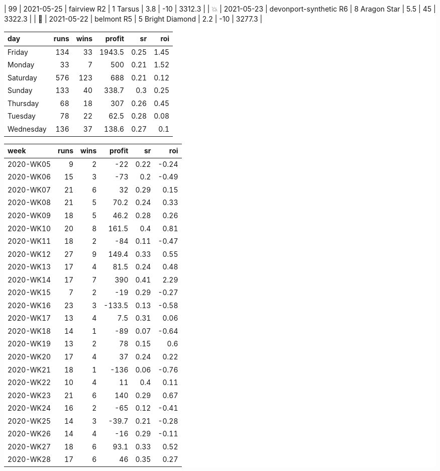| 99                | 2021-05-25 | fairview R2             | 1 Tarsus            |   3.8  |    -10   |   3312.3 |
| :boom:            | 2021-05-23 | devonport-synthetic R6  | 8 Aragon Star       |   5.5  |     45   |   3322.3 |
| :2nd_place_medal: | 2021-05-22 | belmont R5              | 5 Bright Diamond    |   2.2  |    -10   |   3277.3 |

| day       |   runs |   wins |   profit |   sr |   roi |
|:----------|-------:|-------:|---------:|-----:|------:|
| Friday    |    134 |     33 |   1943.5 | 0.25 |  1.45 |
| Monday    |     33 |      7 |    500   | 0.21 |  1.52 |
| Saturday  |    576 |    123 |    688   | 0.21 |  0.12 |
| Sunday    |    133 |     40 |    338.7 | 0.3  |  0.25 |
| Thursday  |     68 |     18 |    307   | 0.26 |  0.45 |
| Tuesday   |     78 |     22 |     62.5 | 0.28 |  0.08 |
| Wednesday |    136 |     37 |    138.6 | 0.27 |  0.1  |

| week      |   runs |   wins |   profit |   sr |   roi |
|:----------|-------:|-------:|---------:|-----:|------:|
| 2020-WK05 |      9 |      2 |    -22   | 0.22 | -0.24 |
| 2020-WK06 |     15 |      3 |    -73   | 0.2  | -0.49 |
| 2020-WK07 |     21 |      6 |     32   | 0.29 |  0.15 |
| 2020-WK08 |     21 |      5 |     70.2 | 0.24 |  0.33 |
| 2020-WK09 |     18 |      5 |     46.2 | 0.28 |  0.26 |
| 2020-WK10 |     20 |      8 |    161.5 | 0.4  |  0.81 |
| 2020-WK11 |     18 |      2 |    -84   | 0.11 | -0.47 |
| 2020-WK12 |     27 |      9 |    149.4 | 0.33 |  0.55 |
| 2020-WK13 |     17 |      4 |     81.5 | 0.24 |  0.48 |
| 2020-WK14 |     17 |      7 |    390   | 0.41 |  2.29 |
| 2020-WK15 |      7 |      2 |    -19   | 0.29 | -0.27 |
| 2020-WK16 |     23 |      3 |   -133.5 | 0.13 | -0.58 |
| 2020-WK17 |     13 |      4 |      7.5 | 0.31 |  0.06 |
| 2020-WK18 |     14 |      1 |    -89   | 0.07 | -0.64 |
| 2020-WK19 |     13 |      2 |     78   | 0.15 |  0.6  |
| 2020-WK20 |     17 |      4 |     37   | 0.24 |  0.22 |
| 2020-WK21 |     18 |      1 |   -136   | 0.06 | -0.76 |
| 2020-WK22 |     10 |      4 |     11   | 0.4  |  0.11 |
| 2020-WK23 |     21 |      6 |    140   | 0.29 |  0.67 |
| 2020-WK24 |     16 |      2 |    -65   | 0.12 | -0.41 |
| 2020-WK25 |     14 |      3 |    -39.7 | 0.21 | -0.28 |
| 2020-WK26 |     14 |      4 |    -16   | 0.29 | -0.11 |
| 2020-WK27 |     18 |      6 |     93.1 | 0.33 |  0.52 |
| 2020-WK28 |     17 |      6 |     46   | 0.35 |  0.27 |